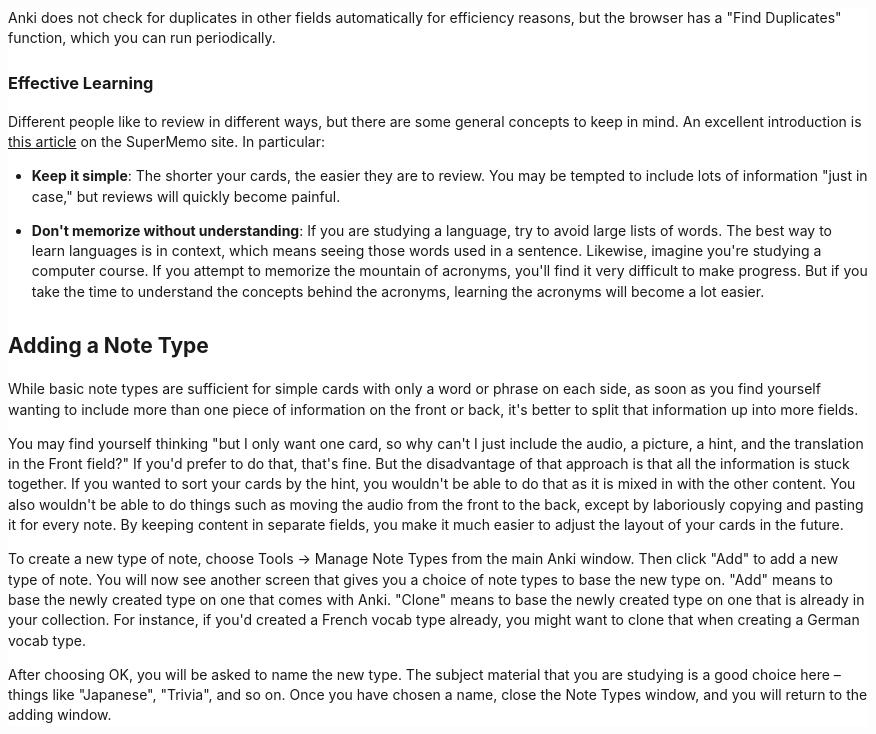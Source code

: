 Anki does not check for duplicates in other fields automatically for
efficiency reasons, but the browser has a "Find Duplicates" function,
which you can run periodically.

### Effective Learning

Different people like to review in different ways, but there are some
general concepts to keep in mind. An excellent introduction is [this article](https://super-memory.com/articles/20rules.htm) on the SuperMemo
site. In particular:

- **Keep it simple**: The shorter your cards, the easier they are to
  review. You may be tempted to include lots of information "just in
  case," but reviews will quickly become painful.

- **Don't memorize without understanding**: If you are studying a
  language, try to avoid large lists of words. The best way to learn
  languages is in context, which means seeing those words used in a
  sentence. Likewise, imagine you're studying a computer course. If
  you attempt to memorize the mountain of acronyms, you'll find it
  very difficult to make progress. But if you take the time to
  understand the concepts behind the acronyms, learning the acronyms
  will become a lot easier.

## Adding a Note Type

While basic note types are sufficient for simple cards with only a word
or phrase on each side, as soon as you find yourself wanting to include
more than one piece of information on the front or back, it's better to
split that information up into more fields.

You may find yourself thinking "but I only want one card, so why can't I
just include the audio, a picture, a hint, and the translation in the
Front field?" If you'd prefer to do that, that's fine. But the
disadvantage of that approach is that all the information is stuck
together. If you wanted to sort your cards by the hint, you wouldn't be
able to do that as it is mixed in with the other content. You also
wouldn't be able to do things such as moving the audio from the front to the
back, except by laboriously copying and pasting it for every note. By
keeping content in separate fields, you make it much easier to adjust
the layout of your cards in the future.

To create a new type of note, choose Tools → Manage Note Types from the
main Anki window. Then click "Add" to add a new type of note. You will now
see another screen that gives you a choice of note types to base the new
type on. "Add" means to base the newly created type on one that comes
with Anki. "Clone" means to base the newly created type on one that is
already in your collection. For instance, if you'd created a French
vocab type already, you might want to clone that when creating a German
vocab type.

After choosing OK, you will be asked to name the new type. The subject
material that you are studying is a good choice here – things like "Japanese",
"Trivia", and so on. Once you have chosen a name, close the Note Types
window, and you will return to the adding window.
